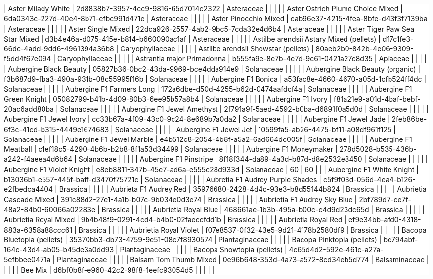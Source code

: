 | Aster Milady White | 2d8838b7-3957-4cc9-9816-65d7014c2322 | Asteraceae |  |  |  |
| Aster Ostrich Plume Choice Mixed | 6da0343c-227d-40e4-8b71-efbc991d471e | Asteraceae |  |  |  |
| Aster Pinocchio Mixed | cab96e37-4215-4fea-8bfe-d43f3f7139ba | Asteraceae |  |  |  |
| Aster Single Mixed | 22dca926-2557-4ab2-9bc5-7cda32e4d6b4 | Asteraceae |  |  |  |
| Aster Tiger Paw Sea Star Mixed | d3b4e46a-d075-415e-b814-b660090ac1af | Asteraceae |  |  |  |
| Astilbe arendsii Astary Mixed (pellets) | d17c1fe3-66dc-4add-9dd6-4961394a36b8 | Caryophyllaceae |  |  |  |
| Astilbe arendsii Showstar (pellets) | 80aeb2b0-842b-4e06-9309-f5dd4f67e094 | Caryophyllaceae |  |  |  |
| Astrantia major Primadonna | b555fa9e-8e7b-4e7d-9c61-0421a27c8d35 | Apiaceae |  |  |  |
| Aubergine Black Beauty | 05827b36-0bc2-43da-9969-bce4dda914e9 | Solanaceae |  |  |  |
| Aubergine Black Beauty (organic) | f3b687d9-fba3-490a-931b-08c55995f16b | Solanaceae |  |  |  |
| Aubergine F1 Bonica | a53fac8e-4660-4670-a05d-1cfb524ff4dc | Solanaceae |  |  |  |
| Aubergine F1 Farmers Long | 172a6dbe-d50d-4255-b62d-0474aafdcf4a | Solanaceae |  |  |  |
| Aubergine F1 Green Knight | 05082799-b41b-4d09-80b3-6ee95b57a8b4 | Solanaceae |  |  |  |
| Aubergine F1 Ivory | f81a21e9-a01d-4baf-bebf-20ac6add80ba | Solanaceae |  |  |  |
| Aubergine F1 Jewel Amethyst | 2f791a9f-5aed-4592-b0ba-d6891f0a5d0d | Solanaceae |  |  |  |
| Aubergine F1 Jewel Ivory | cc33b67a-4f09-43c0-9c24-8e689b7a0da2 | Solanaceae |  |  |  |
| Aubergine F1 Jewel Jade | 2feb86be-6f3c-41cd-b315-4449e1674683 | Solanaceae |  |  |  |
| Aubergine F1 Jewel Jet | 10599fa5-ab26-4475-bf11-a08df961f125 | Solanaceae |  |  |  |
| Aubergine F1 Jewel Marble | e4b512c8-2054-4b8f-a5a2-6ad664dc005f | Solanaceae |  |  |  |
| Aubergine F1 Meatball | c1ef18c5-4290-4b6b-b2b8-8f1a53d34499 | Solanaceae |  |  |  |
| Aubergine F1 Moneymaker | 278d5028-b535-436b-a242-f4aeea4d6b64 | Solanaceae |  |  |  |
| Aubergine F1 Pinstripe | 8f18f344-da89-4a3d-b87d-d8e2532e8450 | Solanaceae |  |  |  |
| Aubergine F1 Violet Knight | e8eb8811-347b-45e7-ad6a-e555c28d933d | Solanaceae | 60 | 60 |  |
| Aubergine F1 White Knight | b13036b1-e557-445f-baff-d3470f75721c | Solanaceae |  |  |  |
| Aubretia F1 Audrey Purple Shades | c5f9f03d-056d-4ea4-b126-e2fbedca4404 | Brassica |  |  |  |
| Aubrieta F1 Audrey Red | 35976680-2428-4d4c-93e3-b8d55144b824 | Brassica |  |  |  |
| Aubrietia Cascade Mixed | 391c88d2-27e1-4a1b-b07c-9b034e0d3e74 | Brassica |  |  |  |
| Aubrietia F1 Audrey Sky Blue | 2bf789d7-ce7f-48a2-84b0-60066a02283e | Brassica |  |  |  |
| Aubrietia Royal Blue | 468661ae-1b3b-495a-b00c-c4d9d23dc65d | Brassica |  |  |  |
| Aubrietia Royal Mixed | 9b4b48f9-0291-4cd4-b4b0-02faeccfdd1b | Brassica |  |  |  |
| Aubrietia Royal Red | ef9e34bb-afd0-4318-883a-6358a88ccc61 | Brassica |  |  |  |
| Aubrietia Royal Violet | f07e8537-0f32-43e5-9d21-4178b2580df9 | Brassica |  |  |  |
| Bacopa Bluetopia (pellets) | 35370bb3-db73-4759-9e51-08c7f8930574 | Plantaginaceae |  |  |  |
| Bacopa Pinktopia (pellets) | bc794abf-164c-43d4-ab05-b45de3a0dd93 | Plantaginaceae |  |  |  |
| Bacopa Snowtopia (pellets) | 4c65d4d2-592e-461c-a27a-5efbbee0471a | Plantaginaceae |  |  |  |
| Balsam Tom Thumb Mixed | 0e96b648-353d-4a73-a572-8cd34eb5d774 | Balsaminaceae |  |  |  |
| Bee Mix | d6bf0b8f-e960-42c2-98f8-1eefc93054d5 |  |  |  |  |